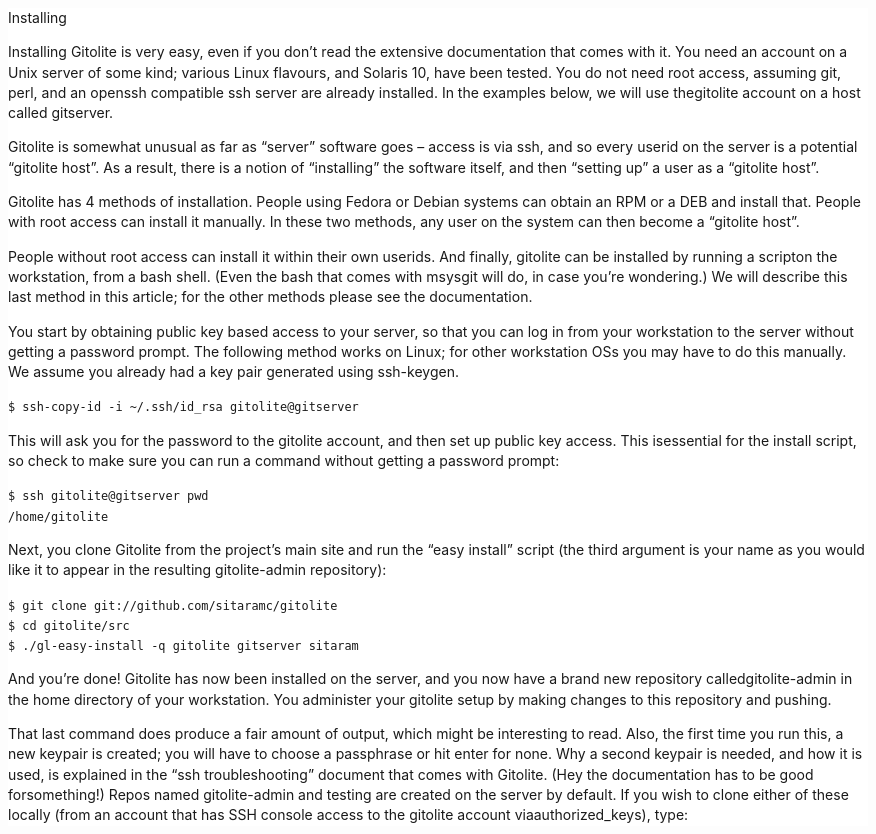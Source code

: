 Installing

Installing Gitolite is very easy, even if you don’t read the extensive documentation that comes with it. You need an account on a Unix server of some kind; various Linux flavours, and Solaris 10, have been tested. You do not need root access, assuming git, perl, and an openssh compatible ssh server are already installed. In the examples below, we will use thegitolite account on a host called gitserver.

Gitolite is somewhat unusual as far as “server” software goes – access is via ssh, and so every userid on the server is a potential “gitolite host”. As a result, there is a notion of “installing” the software itself, and then “setting up” a user as a “gitolite host”.

Gitolite has 4 methods of installation. People using Fedora or Debian systems can obtain an RPM or a DEB and install that. People with root access can install it manually. In these two methods, any user on the system can then become a “gitolite host”.

People without root access can install it within their own userids. And finally, gitolite can be installed by running a scripton the workstation, from a bash shell. (Even the bash that comes with msysgit will do, in case you’re wondering.)
We will describe this last method in this article; for the other methods please see the documentation.

You start by obtaining public key based access to your server, so that you can log in from your workstation to the server without getting a password prompt. The following method works on Linux; for other workstation OSs you may have to do this manually. We assume you already had a key pair generated using ssh-keygen.

```
$ ssh-copy-id -i ~/.ssh/id_rsa gitolite@gitserver
```

This will ask you for the password to the gitolite account, and then set up public key access. This isessential for the install script, so check to make sure you can run a command without getting a password prompt:

```
$ ssh gitolite@gitserver pwd
/home/gitolite
```

Next, you clone Gitolite from the project’s main site and run the “easy install” script (the third argument is your name as you would like it to appear in the resulting gitolite-admin repository):

```
$ git clone git://github.com/sitaramc/gitolite
$ cd gitolite/src
$ ./gl-easy-install -q gitolite gitserver sitaram
```

And you’re done! Gitolite has now been installed on the server, and you now have a brand new repository calledgitolite-admin in the home directory of your workstation. You administer your gitolite setup by making changes to this repository and pushing.

That last command does produce a fair amount of output, which might be interesting to read. Also, the first time you run this, a new keypair is created; you will have to choose a passphrase or hit enter for none. Why a second keypair is needed, and how it is used, is explained in the “ssh troubleshooting” document that comes with Gitolite. (Hey the documentation has to be good forsomething!)
Repos named gitolite-admin and testing are created on the server by default. If you wish to clone either of these locally (from an account that has SSH console access to the gitolite account viaauthorized_keys), type:
